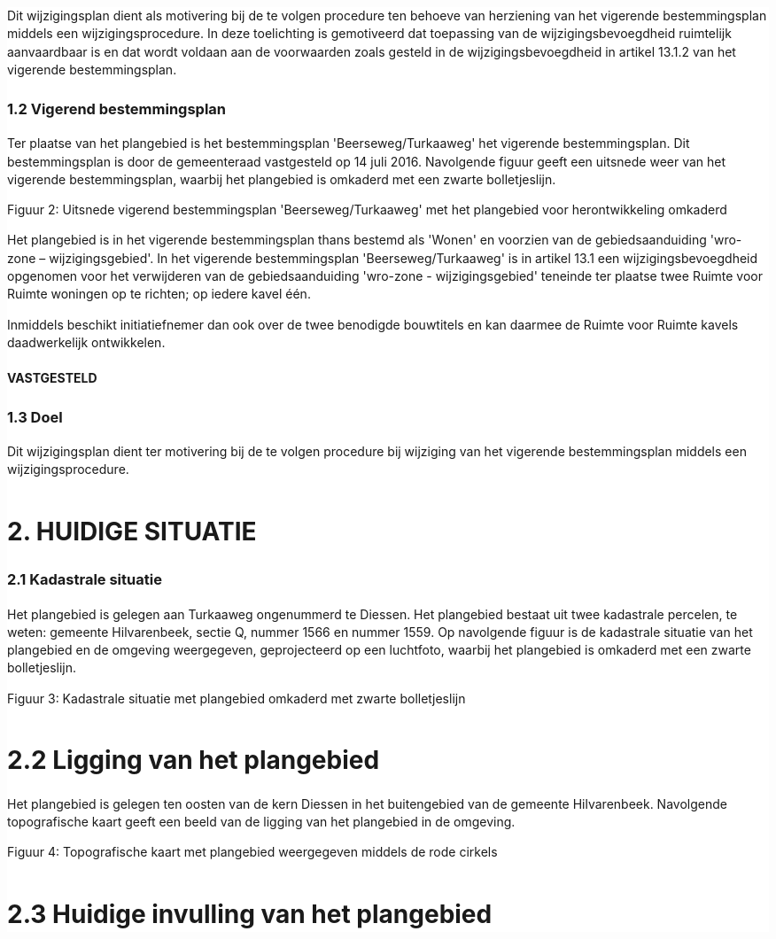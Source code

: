 Dit wijzigingsplan dient als motivering bij de te volgen procedure ten behoeve van herziening van het vigerende bestemmingsplan middels een wijzigingsprocedure. In deze toelichting is gemotiveerd dat toepassing van de wijzigingsbevoegdheid ruimtelijk aanvaardbaar is en dat wordt voldaan aan de voorwaarden zoals gesteld in de wijzigingsbevoegdheid in artikel 13.1.2 van het vigerende bestemmingsplan.

### **1.2 Vigerend bestemmingsplan**

Ter plaatse van het plangebied is het bestemmingsplan 'Beerseweg/Turkaaweg' het vigerende bestemmingsplan. Dit bestemmingsplan is door de gemeenteraad vastgesteld op 14 juli 2016. Navolgende figuur geeft een uitsnede weer van het vigerende bestemmingsplan, waarbij het plangebied is omkaderd met een zwarte bolletjeslijn.

Figuur 2: Uitsnede vigerend bestemmingsplan 'Beerseweg/Turkaaweg' met het plangebied voor herontwikkeling omkaderd

Het plangebied is in het vigerende bestemmingsplan thans bestemd als 'Wonen' en voorzien van de gebiedsaanduiding 'wro-zone – wijzigingsgebied'. In het vigerende bestemmingsplan 'Beerseweg/Turkaaweg' is in artikel 13.1 een wijzigingsbevoegdheid opgenomen voor het verwijderen van de gebiedsaanduiding 'wro-zone - wijzigingsgebied' teneinde ter plaatse twee Ruimte voor Ruimte woningen op te richten; op iedere kavel één.

Inmiddels beschikt initiatiefnemer dan ook over de twee benodigde bouwtitels en kan daarmee de Ruimte voor Ruimte kavels daadwerkelijk ontwikkelen.

#### VASTGESTELD

### **1.3 Doel**

Dit wijzigingsplan dient ter motivering bij de te volgen procedure bij wijziging van het vigerende bestemmingsplan middels een wijzigingsprocedure.

# **2. HUIDIGE SITUATIE**

### **2.1 Kadastrale situatie**

Het plangebied is gelegen aan Turkaaweg ongenummerd te Diessen. Het plangebied bestaat uit twee kadastrale percelen, te weten: gemeente Hilvarenbeek, sectie Q, nummer 1566 en nummer 1559. Op navolgende figuur is de kadastrale situatie van het plangebied en de omgeving weergegeven, geprojecteerd op een luchtfoto, waarbij het plangebied is omkaderd met een zwarte bolletjeslijn.

Figuur 3: Kadastrale situatie met plangebied omkaderd met zwarte bolletjeslijn

# **2.2 Ligging van het plangebied**

Het plangebied is gelegen ten oosten van de kern Diessen in het buitengebied van de gemeente Hilvarenbeek. Navolgende topografische kaart geeft een beeld van de ligging van het plangebied in de omgeving.

Figuur 4: Topografische kaart met plangebied weergegeven middels de rode cirkels

# **2.3 Huidige invulling van het plangebied**
